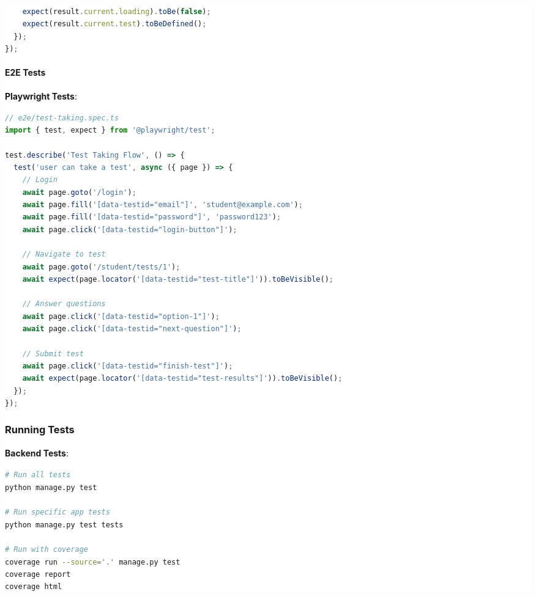 ```typescript
    expect(result.current.loading).toBe(false);
    expect(result.current.test).toBeDefined();
  });
});
```

#### E2E Tests

**Playwright Tests**:
```typescript
// e2e/test-taking.spec.ts
import { test, expect } from '@playwright/test';

test.describe('Test Taking Flow', () => {
  test('user can take a test', async ({ page }) => {
    // Login
    await page.goto('/login');
    await page.fill('[data-testid="email"]', 'student@example.com');
    await page.fill('[data-testid="password"]', 'password123');
    await page.click('[data-testid="login-button"]');
    
    // Navigate to test
    await page.goto('/student/tests/1');
    await expect(page.locator('[data-testid="test-title"]')).toBeVisible();
    
    // Answer questions
    await page.click('[data-testid="option-1"]');
    await page.click('[data-testid="next-question"]');
    
    // Submit test
    await page.click('[data-testid="finish-test"]');
    await expect(page.locator('[data-testid="test-results"]')).toBeVisible();
  });
});
```

### Running Tests

**Backend Tests**:
```bash
# Run all tests
python manage.py test

# Run specific app tests
python manage.py test tests

# Run with coverage
coverage run --source='.' manage.py test
coverage report
coverage html
```
